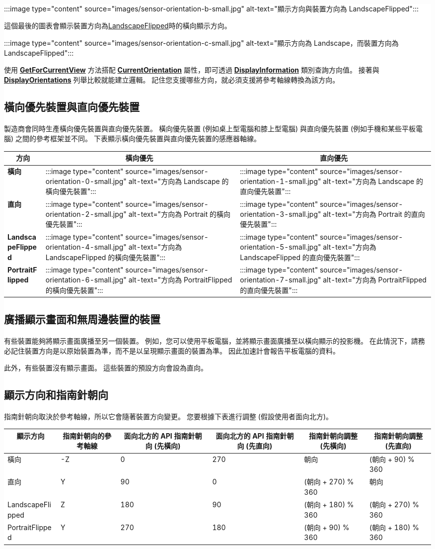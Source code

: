 :::image type="content" source="images/sensor-orientation-b-small.jpg" alt-text="顯示方向與裝置方向為 LandscapeFlipped":::

這個最後的圖表會顯示裝置方向為[LandscapeFlipped](https://docs.microsoft.com/uwp/api/Windows.Graphics.Display.DisplayOrientations)時的橫向顯示方向。

:::image type="content" source="images/sensor-orientation-c-small.jpg" alt-text="顯示方向為 Landscape，而裝置方向為 LandscapeFlipped":::

使用 [**GetForCurrentView**](https://docs.microsoft.com/uwp/api/windows.graphics.display.displayinformation.getforcurrentview) 方法搭配 [**CurrentOrientation**](https://docs.microsoft.com/uwp/api/windows.graphics.display.displayinformation.currentorientation) 屬性，即可透過 [**DisplayInformation**](https://docs.microsoft.com/uwp/api/Windows.Graphics.Display.DisplayInformation) 類別查詢方向值。 接著與 [**DisplayOrientations**](https://docs.microsoft.com/uwp/api/Windows.Graphics.Display.DisplayOrientations) 列舉比較就能建立邏輯。 記住您支援哪些方向，就必須支援將參考軸線轉換為該方向。

## <a name="landscape-first-vs-portrait-first-devices"></a>橫向優先裝置與直向優先裝置

製造商會同時生產橫向優先裝置與直向優先裝置。 橫向優先裝置 (例如桌上型電腦和膝上型電腦) 與直向優先裝置 (例如手機和某些平板電腦) 之間的參考框架並不同。 下表顯示橫向優先裝置與直向優先裝置的感應器軸線。

| 方向 | 橫向優先 | 直向優先 |
|-------------|-----------------|----------------|
| **橫向** | :::image type="content" source="images/sensor-orientation-0-small.jpg" alt-text="方向為 Landscape 的橫向優先裝置"::: | :::image type="content" source="images/sensor-orientation-1-small.jpg" alt-text="方向為 Landscape 的直向優先裝置"::: |
| **直向** | :::image type="content" source="images/sensor-orientation-2-small.jpg" alt-text="方向為 Portrait 的橫向優先裝置"::: | :::image type="content" source="images/sensor-orientation-3-small.jpg" alt-text="方向為 Portrait 的直向優先裝置"::: |
| **LandscapeFlipped** | :::image type="content" source="images/sensor-orientation-4-small.jpg" alt-text="方向為 LandscapeFlipped 的橫向優先裝置"::: | :::image type="content" source="images/sensor-orientation-5-small.jpg" alt-text="方向為 LandscapeFlipped 的直向優先裝置":::
| **PortraitFlipped** | :::image type="content" source="images/sensor-orientation-6-small.jpg" alt-text="方向為 PortraitFlipped 的橫向優先裝置"::: | :::image type="content" source="images/sensor-orientation-7-small.jpg" alt-text="方向為 PortraitFlipped 的直向優先裝置"::: |

## <a name="devices-broadcasting-display-and-headless-devices"></a>廣播顯示畫面和無周邊裝置的裝置

有些裝置能夠將顯示畫面廣播至另一個裝置。 例如，您可以使用平板電腦，並將顯示畫面廣播至以橫向顯示的投影機。 在此情況下，請務必記住裝置方向是以原始裝置為準，而不是以呈現顯示畫面的裝置為準。 因此加速計會報告平板電腦的資料。

此外，有些裝置沒有顯示畫面。 這些裝置的預設方向會設為直向。

## <a name="display-orientation-and-compass-heading"></a>顯示方向和指南針朝向

指南針朝向取決於參考軸線，所以它會隨著裝置方向變更。 您要根據下表進行調整 (假設使用者面向北方)。

| 顯示方向 | 指南針朝向的參考軸線 | 面向北方的 API 指南針朝向 (先橫向) | 面向北方的 API 指南針朝向 (先直向) |指南針朝向調整 (先橫向) | 指南針朝向調整 (先直向) |
|---------------------|------------------------------------|---------------------------------------------------------|--------------------------------------------------------|------------------------------------------------|-----------------------------------------------|
| 橫向           | -Z | 0   | 270 | 朝向               | (朝向 + 90) % 360  |
| 直向            |  Y | 90  | 0   | (朝向 + 270) % 360 |  朝向              |
| LandscapeFlipped    |  Z | 180 | 90  | (朝向 + 180) % 360 | (朝向 + 270) % 360 |
| PortraitFlipped     |  Y | 270 | 180 | (朝向 + 90) % 360  | (朝向 + 180) % 360 |
